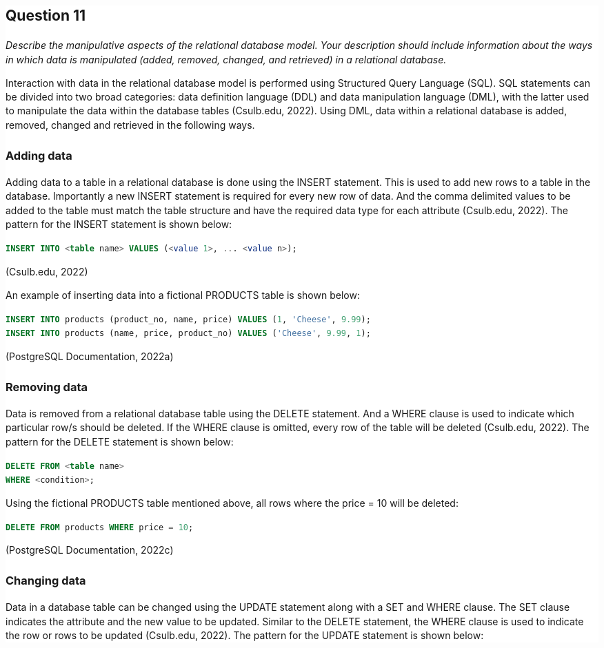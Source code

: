 ## **Question 11**  
*Describe the manipulative aspects of the relational database model. Your description should include information about the ways in which data is manipulated (added, removed, changed, and retrieved) in a relational database.*  

Interaction with data in the relational database model is performed using Structured Query Language (SQL). SQL statements can be divided into two broad categories: data definition language (DDL) and data manipulation language (DML), with the latter used to manipulate the data within the database tables (Csulb.edu, 2022). Using DML, data within a relational database is added, removed, changed and retrieved in the following ways.

### Adding data  

Adding data to a table in a relational database is done using the INSERT statement. This is used to add new rows to a table in the database. Importantly a new INSERT statement is required for every new row of data. And the comma delimited values to be added to the table must match the table structure and have the required data type for each attribute (Csulb.edu, 2022). The pattern for the INSERT statement is shown below:

```sql 
INSERT INTO <table name> VALUES (<value 1>, ... <value n>);
```
(Csulb.edu, 2022)

An example of inserting data into a fictional PRODUCTS table is shown below:

```sql
INSERT INTO products (product_no, name, price) VALUES (1, 'Cheese', 9.99);
INSERT INTO products (name, price, product_no) VALUES ('Cheese', 9.99, 1);
```
(PostgreSQL Documentation, 2022a)

### Removing data  

Data is removed from a relational database table using the DELETE statement. And a WHERE clause is used to indicate which particular row/s should be deleted. If the WHERE clause is omitted, every row of the table will be deleted (Csulb.edu, 2022). The pattern for the DELETE statement is shown below:

```sql
DELETE FROM <table name>
WHERE <condition>;
```
Using the fictional PRODUCTS table mentioned above, all rows where the price = 10 will be deleted:

```sql
DELETE FROM products WHERE price = 10;
```
(PostgreSQL Documentation, 2022c)

### Changing data  

Data in a database table can be changed using the UPDATE statement along with a SET and WHERE clause. The SET clause indicates the attribute and the new value to be updated. Similar to the DELETE statement, the WHERE clause is used to indicate the row or rows to be updated (Csulb.edu, 2022). The pattern for the UPDATE statement is shown below:  
